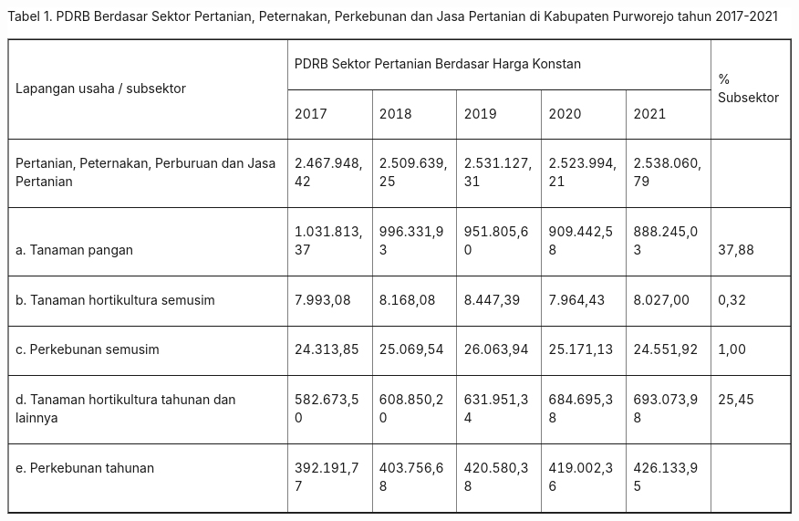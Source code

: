 <p><span class="font11">Tabel 1. PDRB Berdasar Sektor Pertanian, Peternakan, Perkebunan dan Jasa Pertanian di Kabupaten Purworejo tahun 2017-2021</span></p>
<table border="1">
<tr><td rowspan="2" style="vertical-align:middle;">
<p><span class="font10">Lapangan usaha / subsektor</span></p></td><td colspan="5" style="vertical-align:bottom;">
<p><span class="font10">PDRB Sektor Pertanian Berdasar Harga Konstan</span></p></td><td rowspan="2" style="vertical-align:middle;">
<p><span class="font10">% Subsektor</span></p></td></tr>
<tr><td style="vertical-align:bottom;">
<p><span class="font10">2017</span></p></td><td style="vertical-align:bottom;">
<p><span class="font10">2018</span></p></td><td style="vertical-align:bottom;">
<p><span class="font10">2019</span></p></td><td style="vertical-align:bottom;">
<p><span class="font10">2020</span></p></td><td style="vertical-align:bottom;">
<p><span class="font10">2021</span></p></td></tr>
<tr><td style="vertical-align:bottom;">
<p><span class="font10">Pertanian, Peternakan, Perburuan dan Jasa Pertanian</span></p></td><td style="vertical-align:middle;">
<p><span class="font10">2.467.948,42</span></p></td><td style="vertical-align:middle;">
<p><span class="font10">2.509.639,25</span></p></td><td style="vertical-align:middle;">
<p><span class="font10">2.531.127,31</span></p></td><td style="vertical-align:middle;">
<p><span class="font10">2.523.994,21</span></p></td><td style="vertical-align:middle;">
<p><span class="font10">2.538.060,79</span></p></td><td style="vertical-align:top;"></td></tr>
<tr><td style="vertical-align:bottom;">
<p><span class="font10">a. Tanaman pangan</span></p></td><td style="vertical-align:bottom;">
<p><span class="font10">1.031.813,37</span></p></td><td style="vertical-align:bottom;">
<p><span class="font10">996.331,93</span></p></td><td style="vertical-align:bottom;">
<p><span class="font10">951.805,60</span></p></td><td style="vertical-align:bottom;">
<p><span class="font10">909.442,58</span></p></td><td style="vertical-align:bottom;">
<p><span class="font10">888.245,03</span></p></td><td style="vertical-align:bottom;">
<p><span class="font10">37,88</span></p></td></tr>
<tr><td style="vertical-align:bottom;">
<p><span class="font10">b. Tanaman hortikultura semusim</span></p></td><td style="vertical-align:bottom;">
<p><span class="font10">7.993,08</span></p></td><td style="vertical-align:bottom;">
<p><span class="font10">8.168,08</span></p></td><td style="vertical-align:bottom;">
<p><span class="font10">8.447,39</span></p></td><td style="vertical-align:bottom;">
<p><span class="font10">7.964,43</span></p></td><td style="vertical-align:bottom;">
<p><span class="font10">8.027,00</span></p></td><td style="vertical-align:bottom;">
<p><span class="font10">0,32</span></p></td></tr>
<tr><td style="vertical-align:bottom;">
<p><span class="font10">c. Perkebunan semusim</span></p></td><td style="vertical-align:bottom;">
<p><span class="font10">24.313,85</span></p></td><td style="vertical-align:bottom;">
<p><span class="font10">25.069,54</span></p></td><td style="vertical-align:bottom;">
<p><span class="font10">26.063,94</span></p></td><td style="vertical-align:bottom;">
<p><span class="font10">25.171,13</span></p></td><td style="vertical-align:bottom;">
<p><span class="font10">24.551,92</span></p></td><td style="vertical-align:bottom;">
<p><span class="font10">1,00</span></p></td></tr>
<tr><td style="vertical-align:bottom;">
<p><span class="font10">d. Tanaman hortikultura tahunan dan lainnya</span></p></td><td style="vertical-align:top;">
<p><span class="font10">582.673,50</span></p></td><td style="vertical-align:top;">
<p><span class="font10">608.850,20</span></p></td><td style="vertical-align:top;">
<p><span class="font10">631.951,34</span></p></td><td style="vertical-align:top;">
<p><span class="font10">684.695,38</span></p></td><td style="vertical-align:top;">
<p><span class="font10">693.073,98</span></p></td><td style="vertical-align:top;">
<p><span class="font10">25,45</span></p></td></tr>
<tr><td style="vertical-align:top;">
<p><span class="font10">e. Perkebunan tahunan</span></p></td><td style="vertical-align:top;">
<p><span class="font10">392.191,77</span></p></td><td style="vertical-align:top;">
<p><span class="font10">403.756,68</span></p></td><td style="vertical-align:top;">
<p><span class="font10">420.580,38</span></p></td><td style="vertical-align:top;">
<p><span class="font10">419.002,36</span></p></td><td style="vertical-align:top;">
<p><span class="font10">426.133,95</span></p></td><td style="vertical-align:top;">